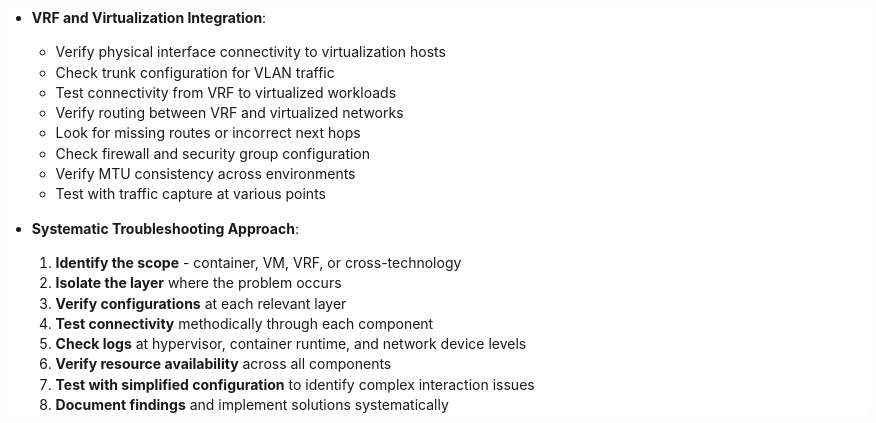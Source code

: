   - **VRF and Virtualization Integration**:
    - Verify physical interface connectivity to virtualization hosts
    - Check trunk configuration for VLAN traffic
    - Test connectivity from VRF to virtualized workloads
    - Verify routing between VRF and virtualized networks
    - Look for missing routes or incorrect next hops
    - Check firewall and security group configuration
    - Verify MTU consistency across environments
    - Test with traffic capture at various points

- **Systematic Troubleshooting Approach**:
  1. **Identify the scope** - container, VM, VRF, or cross-technology
  2. **Isolate the layer** where the problem occurs
  3. **Verify configurations** at each relevant layer
  4. **Test connectivity** methodically through each component
  5. **Check logs** at hypervisor, container runtime, and network device levels
  6. **Verify resource availability** across all components
  7. **Test with simplified configuration** to identify complex interaction issues
  8. **Document findings** and implement solutions systematically
  